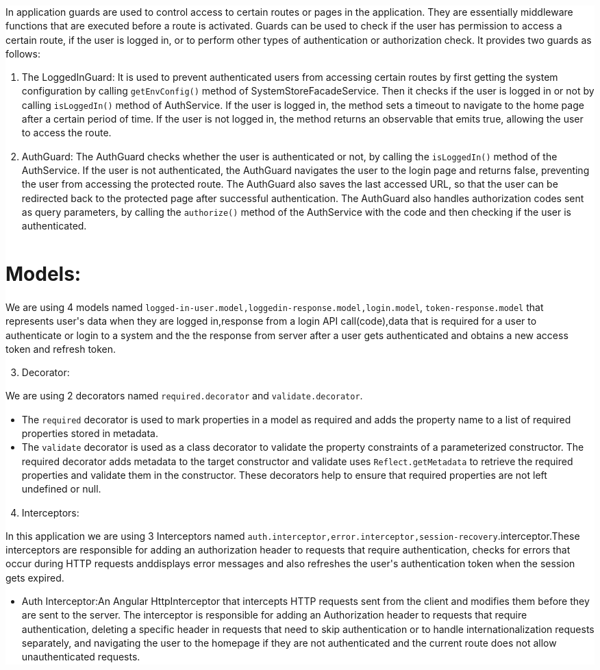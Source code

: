 In application guards are used to control access to certain routes or pages in the
application. They are essentially middleware functions that are executed before a route is activated. Guards can be used to check if the user has permission to access a certain route, if the user is logged in, or to perform other types of authentication or authorization check.
It provides two guards as follows:

1. The LoggedInGuard:
   It is used to prevent authenticated users from accessing certain routes by first getting the system configuration by calling `getEnvConfig()` method of SystemStoreFacadeService.
   Then it checks if the user is logged in or not by calling `isLoggedIn()` method of AuthService. If the user is logged in, the method sets a timeout to navigate to the home page after a certain period of time.
   If the user is not logged in, the method returns an observable that emits true, allowing the user to access the route.

2. AuthGuard:
   The AuthGuard checks whether the user is authenticated or not, by calling the `isLoggedIn()` method of the AuthService. If the user is not authenticated, the AuthGuard navigates the user to the login page and returns false, preventing the user from accessing the protected route.
   The AuthGuard also saves the last accessed URL, so that the user can be redirected back to the protected page after successful authentication. The AuthGuard also handles authorization codes sent as query parameters, by calling the `authorize()` method of the AuthService with the code and then checking if the user is authenticated.

# Models:

We are using 4 models named `logged-in-user.model,loggedin-response.model,login.model`,
`token-response.model` that represents user's data when they are logged in,response from a login API call(code),data that is required for a user to authenticate or login to a system and the the response from server after a user gets authenticated and obtains a new access token and refresh token.

3. Decorator:

We are using 2 decorators named `required.decorator` and `validate.decorator`.

- The `required` decorator is used to mark properties in a model as required and adds the
  property name to a list of required properties stored in metadata.
- The `validate` decorator is used as a class decorator to validate the property constraints of
  a parameterized constructor. The required decorator adds metadata to the target constructor and validate uses `Reflect.getMetadata` to retrieve the required properties and validate them in the constructor.
  These decorators help to ensure that required properties are not left undefined or null.

4. Interceptors:

In this application we are using 3 Interceptors named `auth.interceptor,error.interceptor,session-recovery`.interceptor.These interceptors are responsible for adding an authorization header to requests that require authentication, checks for errors that occur during HTTP requests anddisplays error messages and also refreshes the user's authentication token when the session gets expired.

- Auth Interceptor:An Angular HttpInterceptor that intercepts HTTP requests sent from the client and modifies them before they are sent to the server. The interceptor is responsible for adding an Authorization header to requests that require authentication, deleting a specific header in requests that need to skip authentication or to handle internationalization requests separately, and navigating the user to the homepage if they are not authenticated and the current route does not allow unauthenticated requests.
